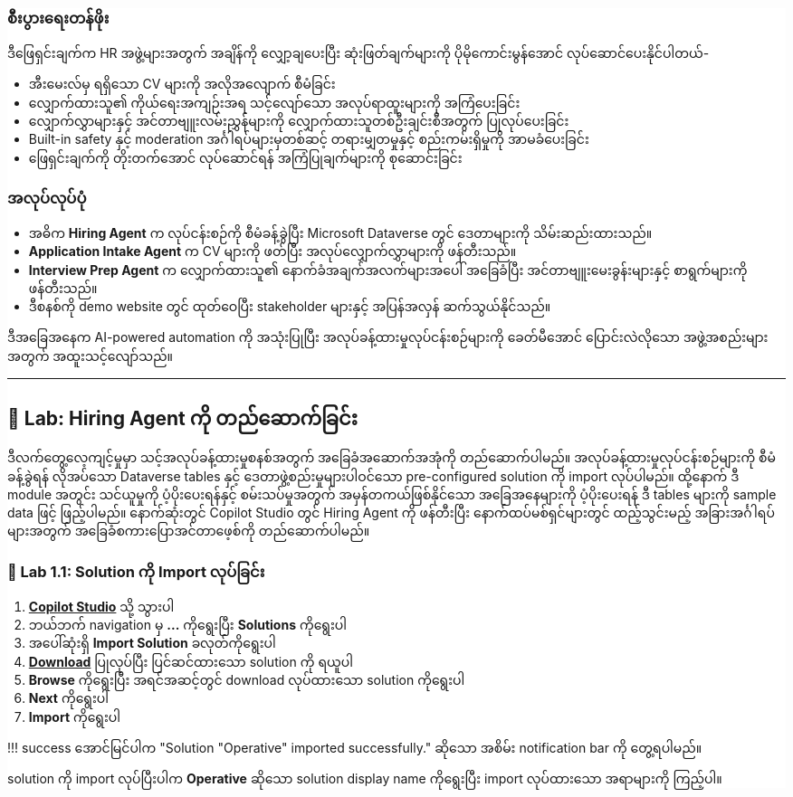 ### စီးပွားရေးတန်ဖိုး

ဒီဖြေရှင်းချက်က HR အဖွဲ့များအတွက် အချိန်ကို လျှော့ချပေးပြီး ဆုံးဖြတ်ချက်များကို ပိုမိုကောင်းမွန်အောင် လုပ်ဆောင်ပေးနိုင်ပါတယ်-

- အီးမေးလ်မှ ရရှိသော CV များကို အလိုအလျောက် စီမံခြင်း
- လျှောက်ထားသူ၏ ကိုယ်ရေးအကျဉ်းအရ သင့်လျော်သော အလုပ်ရာထူးများကို အကြံပေးခြင်း
- လျှောက်လွှာများနှင့် အင်တာဗျူးလမ်းညွှန်များကို လျှောက်ထားသူတစ်ဦးချင်းစီအတွက် ပြုလုပ်ပေးခြင်း
- Built-in safety နှင့် moderation အင်္ဂါရပ်များမှတစ်ဆင့် တရားမျှတမှုနှင့် စည်းကမ်းရှိမှုကို အာမခံပေးခြင်း
- ဖြေရှင်းချက်ကို တိုးတက်အောင် လုပ်ဆောင်ရန် အကြံပြုချက်များကို စုဆောင်းခြင်း

### အလုပ်လုပ်ပုံ

- အဓိက **Hiring Agent** က လုပ်ငန်းစဉ်ကို စီမံခန့်ခွဲပြီး Microsoft Dataverse တွင် ဒေတာများကို သိမ်းဆည်းထားသည်။
- **Application Intake Agent** က CV များကို ဖတ်ပြီး အလုပ်လျှောက်လွှာများကို ဖန်တီးသည်။
- **Interview Prep Agent** က လျှောက်ထားသူ၏ နောက်ခံအချက်အလက်များအပေါ် အခြေခံပြီး အင်တာဗျူးမေးခွန်းများနှင့် စာရွက်များကို ဖန်တီးသည်။
- ဒီစနစ်ကို demo website တွင် ထုတ်ဝေပြီး stakeholder များနှင့် အပြန်အလှန် ဆက်သွယ်နိုင်သည်။

ဒီအခြေအနေက AI-powered automation ကို အသုံးပြုပြီး အလုပ်ခန့်ထားမှုလုပ်ငန်းစဉ်များကို ခေတ်မီအောင် ပြောင်းလဲလိုသော အဖွဲ့အစည်းများအတွက် အထူးသင့်လျော်သည်။

---

## 🧪 Lab: Hiring Agent ကို တည်ဆောက်ခြင်း

ဒီလက်တွေ့လေ့ကျင့်မှုမှာ သင့်အလုပ်ခန့်ထားမှုစနစ်အတွက် အခြေခံအဆောက်အအုံကို တည်ဆောက်ပါမည်။ အလုပ်ခန့်ထားမှုလုပ်ငန်းစဉ်များကို စီမံခန့်ခွဲရန် လိုအပ်သော Dataverse tables နှင့် ဒေတာဖွဲ့စည်းမှုများပါဝင်သော pre-configured solution ကို import လုပ်ပါမည်။ ထို့နောက် ဒီ module အတွင်း သင်ယူမှုကို ပံ့ပိုးပေးရန်နှင့် စမ်းသပ်မှုအတွက် အမှန်တကယ်ဖြစ်နိုင်သော အခြေအနေများကို ပံ့ပိုးပေးရန် ဒီ tables များကို sample data ဖြင့် ဖြည့်ပါမည်။ နောက်ဆုံးတွင် Copilot Studio တွင် Hiring Agent ကို ဖန်တီးပြီး နောက်ထပ်မစ်ရှင်များတွင် ထည့်သွင်းမည့် အခြားအင်္ဂါရပ်များအတွက် အခြေခံစကားပြောအင်တာဖေ့စ်ကို တည်ဆောက်ပါမည်။

### 🧪 Lab 1.1: Solution ကို Import လုပ်ခြင်း

1. **[Copilot Studio](https://copilotstudio.microsoft.com)** သို့ သွားပါ
1. ဘယ်ဘက် navigation မှ **...** ကိုရွေးပြီး **Solutions** ကိုရွေးပါ
1. အပေါ်ဆုံးရှိ **Import Solution** ခလုတ်ကိုရွေးပါ
1. **[Download](https://raw.githubusercontent.com/microsoft/agent-academy/refs/heads/main/docs/operative-preview/01-get-started/assets/Operative_1_0_0_0.zip)** ပြုလုပ်ပြီး ပြင်ဆင်ထားသော solution ကို ရယူပါ
1. **Browse** ကိုရွေးပြီး အရင်အဆင့်တွင် download လုပ်ထားသော solution ကိုရွေးပါ
1. **Next** ကိုရွေးပါ
1. **Import** ကိုရွေးပါ

!!! success
    အောင်မြင်ပါက "Solution "Operative" imported successfully." ဆိုသော အစိမ်း notification bar ကို တွေ့ရပါမည်။

solution ကို import လုပ်ပြီးပါက **Operative** ဆိုသော solution display name ကိုရွေးပြီး import လုပ်ထားသော အရာများကို ကြည့်ပါ။

